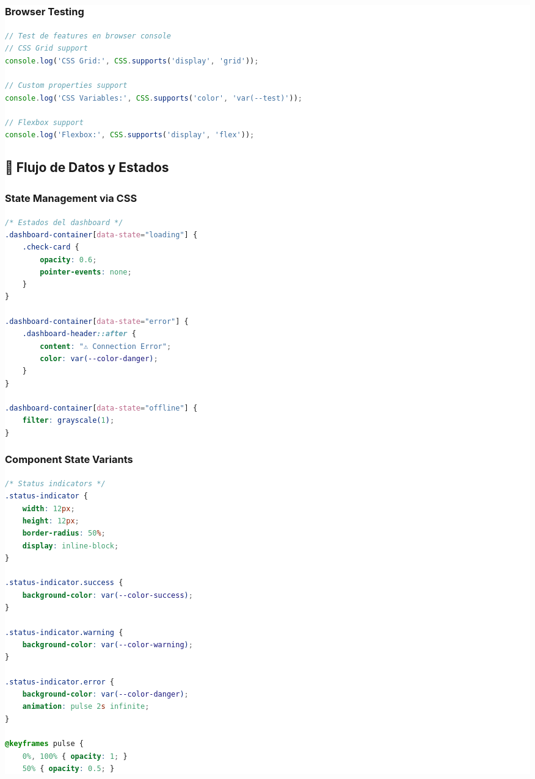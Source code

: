 ### Browser Testing
```javascript
// Test de features en browser console
// CSS Grid support
console.log('CSS Grid:', CSS.supports('display', 'grid'));

// Custom properties support
console.log('CSS Variables:', CSS.supports('color', 'var(--test)'));

// Flexbox support
console.log('Flexbox:', CSS.supports('display', 'flex'));
```

## 🔄 Flujo de Datos y Estados

### State Management via CSS
```css
/* Estados del dashboard */
.dashboard-container[data-state="loading"] {
    .check-card {
        opacity: 0.6;
        pointer-events: none;
    }
}

.dashboard-container[data-state="error"] {
    .dashboard-header::after {
        content: "⚠️ Connection Error";
        color: var(--color-danger);
    }
}

.dashboard-container[data-state="offline"] {
    filter: grayscale(1);
}
```

### Component State Variants
```css
/* Status indicators */
.status-indicator {
    width: 12px;
    height: 12px;
    border-radius: 50%;
    display: inline-block;
}

.status-indicator.success {
    background-color: var(--color-success);
}

.status-indicator.warning {
    background-color: var(--color-warning);
}

.status-indicator.error {
    background-color: var(--color-danger);
    animation: pulse 2s infinite;
}

@keyframes pulse {
    0%, 100% { opacity: 1; }
    50% { opacity: 0.5; }
```